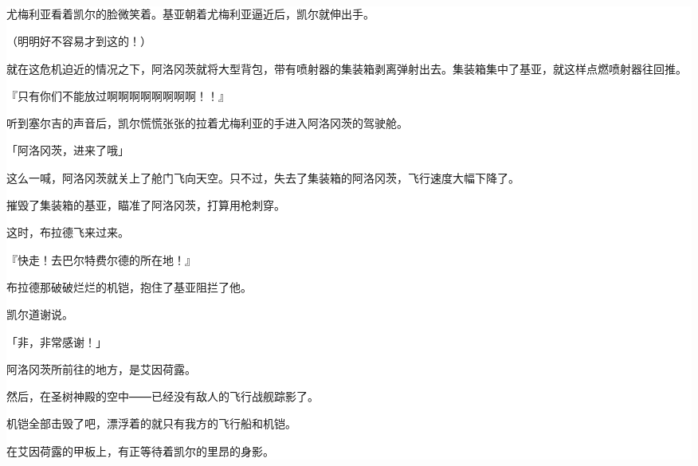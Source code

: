尤梅利亚看着凯尔的脸微笑着。基亚朝着尤梅利亚逼近后，凯尔就伸出手。

（明明好不容易才到这的！）

就在这危机迫近的情况之下，阿洛冈茨就将大型背包，带有喷射器的集装箱剥离弹射出去。集装箱集中了基亚，就这样点燃喷射器往回推。

『只有你们不能放过啊啊啊啊啊啊啊啊！！』

听到塞尔吉的声音后，凯尔慌慌张张的拉着尤梅利亚的手进入阿洛冈茨的驾驶舱。

「阿洛冈茨，进来了哦」

这么一喊，阿洛冈茨就关上了舱门飞向天空。只不过，失去了集装箱的阿洛冈茨，飞行速度大幅下降了。

摧毁了集装箱的基亚，瞄准了阿洛冈茨，打算用枪刺穿。

这时，布拉德飞来过来。

『快走！去巴尔特费尔德的所在地！』

布拉德那破破烂烂的机铠，抱住了基亚阻拦了他。

凯尔道谢说。

「非，非常感谢！」

阿洛冈茨所前往的地方，是艾因荷露。

然后，在圣树神殿的空中——已经没有敌人的飞行战舰踪影了。

机铠全部击毁了吧，漂浮着的就只有我方的飞行船和机铠。

在艾因荷露的甲板上，有正等待着凯尔的里昂的身影。

